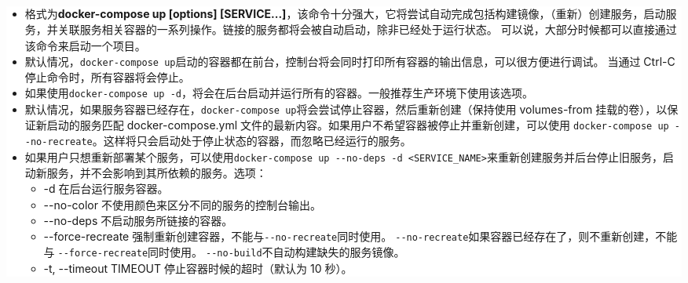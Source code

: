 - 格式为**docker-compose up [options] [SERVICE...]**，该命令十分强大，它将尝试自动完成包括构建镜像，（重新）创建服务，启动服务，并关联服务相关容器的一系列操作。链接的服务都将会被自动启动，除非已经处于运行状态。 可以说，大部分时候都可以直接通过该命令来启动一个项目。
- 默认情况，`docker-compose up`启动的容器都在前台，控制台将会同时打印所有容器的输出信息，可以很方便进行调试。 当通过 Ctrl-C 停止命令时，所有容器将会停止。
- 如果使用`docker-compose up -d`，将会在后台启动并运行所有的容器。一般推荐生产环境下使用该选项。
- 默认情况，如果服务容器已经存在，`docker-compose up`将会尝试停止容器，然后重新创建（保持使用 volumes-from 挂载的卷），以保证新启动的服务匹配 docker-compose.yml 文件的最新内容。如果用户不希望容器被停止并重新创建，可以使用 `docker-compose up --no-recreate`。这样将只会启动处于停止状态的容器，而忽略已经运行的服务。
- 如果用户只想重新部署某个服务，可以使用`docker-compose up --no-deps -d <SERVICE_NAME>`来重新创建服务并后台停止旧服务，启动新服务，并不会影响到其所依赖的服务。选项：
   - -d 在后台运行服务容器。
   - --no-color 不使用颜色来区分不同的服务的控制台输出。
   - --no-deps 不启动服务所链接的容器。
   - --force-recreate 强制重新创建容器，不能与`--no-recreate`同时使用。 `--no-recreate`如果容器已经存在了，则不重新创建，不能与 `--force-recreate`同时使用。 `--no-build`不自动构建缺失的服务镜像。
   - -t, --timeout TIMEOUT 停止容器时候的超时（默认为 10 秒）。
